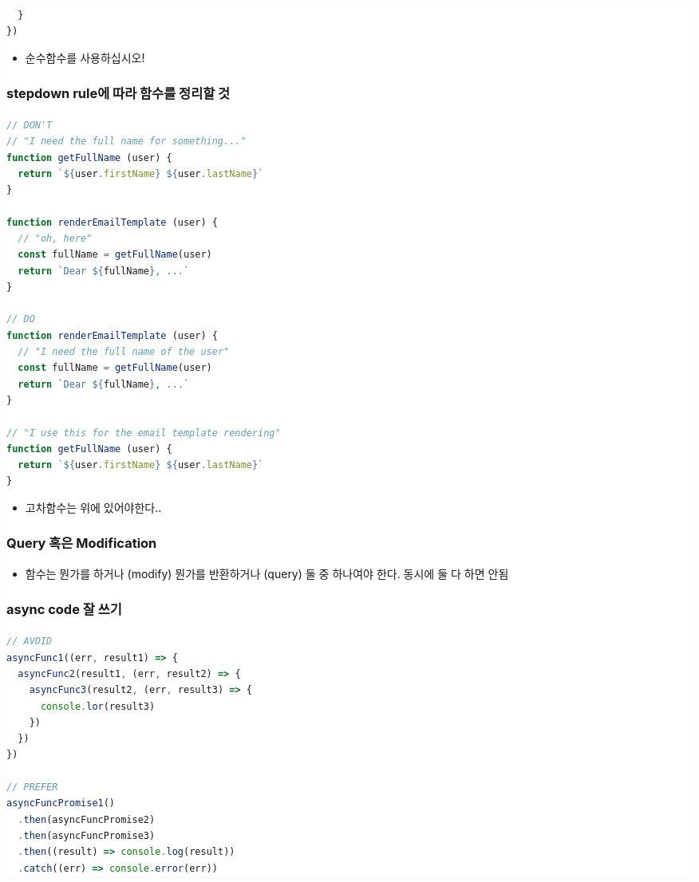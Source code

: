 ```js
  }
})
```

- 순수함수를 사용하십시오!

### stepdown rule에 따라 함수를 정리할 것 

```js
// DON'T
// "I need the full name for something..."
function getFullName (user) {
  return `${user.firstName} ${user.lastName}`
}

function renderEmailTemplate (user) {
  // "oh, here"
  const fullName = getFullName(user)
  return `Dear ${fullName}, ...`
}

// DO
function renderEmailTemplate (user) {
  // "I need the full name of the user"
  const fullName = getFullName(user)
  return `Dear ${fullName}, ...`
}

// "I use this for the email template rendering"
function getFullName (user) {
  return `${user.firstName} ${user.lastName}`
}
```

- 고차함수는 위에 있어야한다..

### Query 혹은 Modification

- 함수는 뭔가를 하거나 (modify) 뭔가를 반환하거나 (query) 둘 중 하나여야 한다. 동시에 둘 다 하면 안됨 

### async code 잘 쓰기 

```js
// AVOID
asyncFunc1((err, result1) => {
  asyncFunc2(result1, (err, result2) => {
    asyncFunc3(result2, (err, result3) => {
      console.lor(result3)
    })
  })
})

// PREFER
asyncFuncPromise1()
  .then(asyncFuncPromise2)
  .then(asyncFuncPromise3)
  .then((result) => console.log(result))
  .catch((err) => console.error(err))
```

